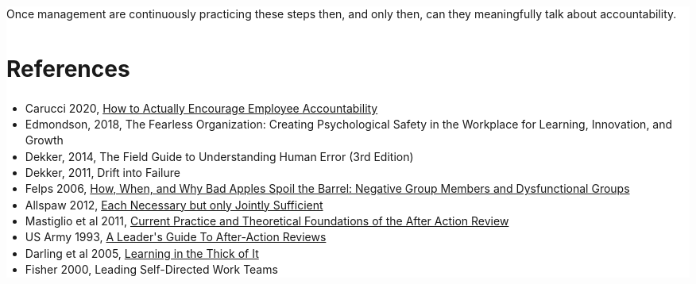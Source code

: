 Once management are continuously practicing these steps then, and only then, can they meaningfully talk about accountability.

# References

* Carucci 2020, [How to Actually Encourage Employee Accountability](https://hbr.org/2020/11/how-to-actually-encourage-employee-accountability)
* Edmondson, 2018, The Fearless Organization: Creating Psychological Safety in the Workplace for Learning, Innovation, and Growth
* Dekker, 2014, The Field Guide to Understanding Human Error (3rd Edition)
* Dekker, 2011, Drift into Failure
* Felps 2006, [How, When, and Why Bad Apples Spoil the Barrel: Negative Group Members and Dysfunctional Groups](https://www.sciencedirect.com/science/article/abs/pii/S0191308506270059)
* Allspaw 2012, [Each Necessary but only Jointly Sufficient](https://www.kitchensoap.com/2012/02/10/each-necessary-but-only-jointly-sufficient/)
* Mastiglio et al 2011, [Current Practice and Theoretical Foundations of the After Action Review](https://www.researchgate.net/publication/235169250_Current_Practice_and_Theoretical_Foundations_of_the_After_Action_Review)
* US Army 1993, [A Leader's Guide To After-Action Reviews](https://docs.adaptdev.info/lib/7F4R6NLI)
* Darling et al 2005, [Learning in the Thick of It](https://hbr.org/2005/07/learning-in-the-thick-of-it)
* Fisher 2000, Leading Self-Directed Work Teams

